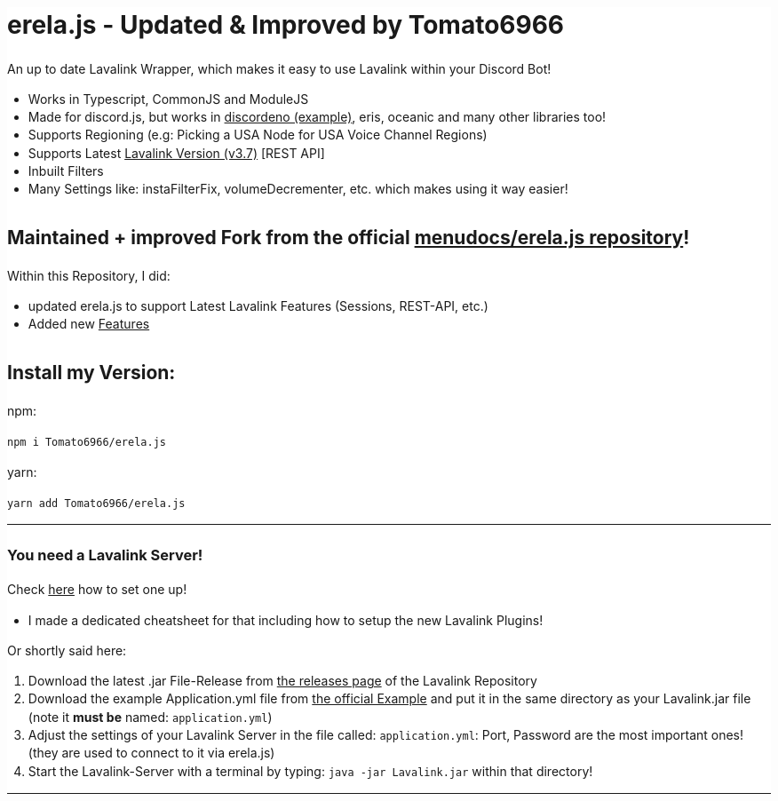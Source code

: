 # erela.js - Updated & Improved by Tomato6966

An up to date Lavalink Wrapper, which makes it easy to use Lavalink within your Discord Bot!
- Works in Typescript, CommonJS and ModuleJS
- Made for discord.js, but works in [discordeno (example)](#discordeno), eris, oceanic and many other libraries too!
- Supports Regioning (e.g: Picking a USA Node for USA Voice Channel Regions)
- Supports Latest [Lavalink Version (v3.7)](https://github.com/freyacodes/Lavalink/releases/) [REST API] 
- Inbuilt Filters
- Many Settings like: instaFilterFix, volumeDecrementer, etc. which makes using it way easier!

## Maintained + improved Fork from the official [menudocs/erela.js repository](https://github.com/menudocs/erela.js)!

Within this Repository, I did:
- updated erela.js to support Latest Lavalink Features (Sessions, REST-API, etc.)
- Added new [Features](#features)

## Install my Version:

npm:
```bash
npm i Tomato6966/erela.js
```

yarn:
```bash
yarn add Tomato6966/erela.js
```

***

### You need a Lavalink Server!

Check [here](https://github.com/Tomato6966/Debian-Cheat-Sheet-Setup/wiki/6-lavalink-tutorial) how to set one up!
- I made a dedicated cheatsheet for that including how to setup the new Lavalink Plugins!

Or shortly said here:
1. Download the latest .jar File-Release from [the releases page](https://github.com/freyacodes/Lavalink/releases/) of the Lavalink Repository
2. Download the example Application.yml file from [the official Example](https://github.com/freyacodes/Lavalink/blob/master/LavalinkServer/application.yml.example) and put it in the same directory as your Lavalink.jar file (note it __must be__ named: `application.yml`)
3. Adjust the settings of your Lavalink Server in the file called: `application.yml`: Port, Password are the most important ones! (they are used to connect to it via erela.js)
4. Start the Lavalink-Server with a terminal by typing: `java -jar Lavalink.jar` within that directory!

***
